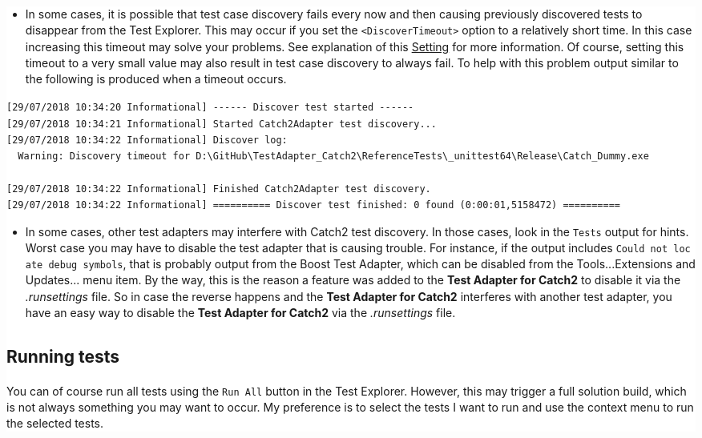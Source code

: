 - In some cases, it is possible that test case discovery fails every now and then causing previously discovered tests to disappear from the Test Explorer. This may occur if you set the `<DiscoverTimeout>` option to a relatively short time. In this case increasing this timeout may solve your problems. See explanation of this [Setting](Settings.md#discovertimeout) for more information. Of course, setting this timeout to a very small value may also result in test case discovery to always fail. To help with this problem output similar to the following is produced when a timeout occurs.
```
[29/07/2018 10:34:20 Informational] ------ Discover test started ------
[29/07/2018 10:34:21 Informational] Started Catch2Adapter test discovery...
[29/07/2018 10:34:22 Informational] Discover log:
  Warning: Discovery timeout for D:\GitHub\TestAdapter_Catch2\ReferenceTests\_unittest64\Release\Catch_Dummy.exe

[29/07/2018 10:34:22 Informational] Finished Catch2Adapter test discovery.
[29/07/2018 10:34:22 Informational] ========== Discover test finished: 0 found (0:00:01,5158472) ==========
```

- In some cases, other test adapters may interfere with Catch2 test discovery. In those cases, look in the `Tests` output for hints. Worst case you may have to disable the test adapter that is causing trouble. For instance, if the output includes `Could not locate debug symbols`, that is probably output from the Boost Test Adapter, which can be disabled from the Tools...Extensions and Updates... menu item. By the way, this is the reason a feature was added to the **Test Adapter for Catch2** to disable it via the _.runsettings_ file. So in case the reverse happens and the **Test Adapter for Catch2** interferes with another test adapter, you have an easy way to disable the **Test Adapter for Catch2** via the _.runsettings_ file.

## Running tests

You can of course run all tests using the `Run All` button in the Test Explorer. However, this may trigger a full solution build, which is not always something you may want to occur. My preference is to select the tests I want to run and use the context menu to run the selected tests.
